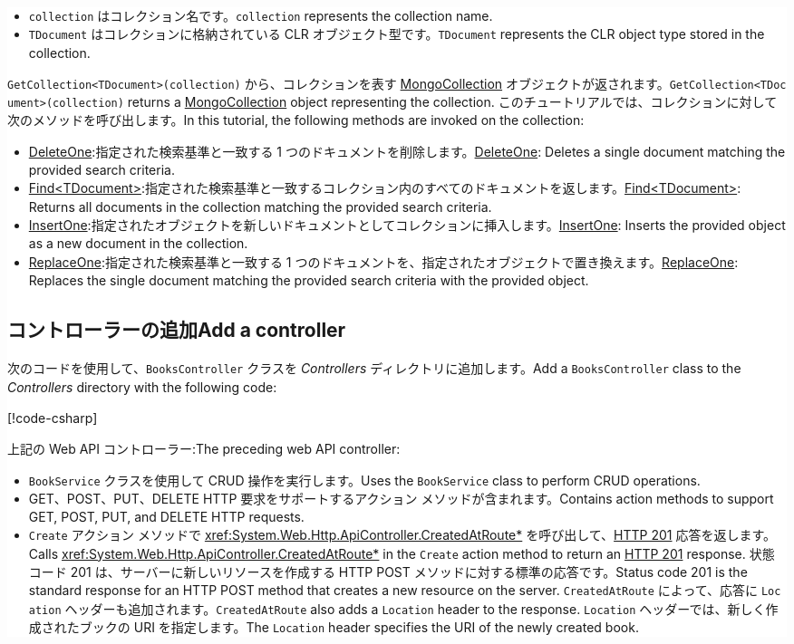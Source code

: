   * <span data-ttu-id="0b8ba-221">`collection` はコレクション名です。</span><span class="sxs-lookup"><span data-stu-id="0b8ba-221">`collection` represents the collection name.</span></span>
  * <span data-ttu-id="0b8ba-222">`TDocument` はコレクションに格納されている CLR オブジェクト型です。</span><span class="sxs-lookup"><span data-stu-id="0b8ba-222">`TDocument` represents the CLR object type stored in the collection.</span></span>

<span data-ttu-id="0b8ba-223">`GetCollection<TDocument>(collection)` から、コレクションを表す [MongoCollection](https://api.mongodb.com/csharp/current/html/T_MongoDB_Driver_MongoCollection.htm) オブジェクトが返されます。</span><span class="sxs-lookup"><span data-stu-id="0b8ba-223">`GetCollection<TDocument>(collection)` returns a [MongoCollection](https://api.mongodb.com/csharp/current/html/T_MongoDB_Driver_MongoCollection.htm) object representing the collection.</span></span> <span data-ttu-id="0b8ba-224">このチュートリアルでは、コレクションに対して次のメソッドを呼び出します。</span><span class="sxs-lookup"><span data-stu-id="0b8ba-224">In this tutorial, the following methods are invoked on the collection:</span></span>

* <span data-ttu-id="0b8ba-225">[DeleteOne](https://api.mongodb.com/csharp/current/html/M_MongoDB_Driver_IMongoCollection_1_DeleteOne.htm):指定された検索基準と一致する 1 つのドキュメントを削除します。</span><span class="sxs-lookup"><span data-stu-id="0b8ba-225">[DeleteOne](https://api.mongodb.com/csharp/current/html/M_MongoDB_Driver_IMongoCollection_1_DeleteOne.htm): Deletes a single document matching the provided search criteria.</span></span>
* <span data-ttu-id="0b8ba-226">[Find\<TDocument>](https://api.mongodb.com/csharp/current/html/M_MongoDB_Driver_IMongoCollectionExtensions_Find__1_1.htm):指定された検索基準と一致するコレクション内のすべてのドキュメントを返します。</span><span class="sxs-lookup"><span data-stu-id="0b8ba-226">[Find\<TDocument>](https://api.mongodb.com/csharp/current/html/M_MongoDB_Driver_IMongoCollectionExtensions_Find__1_1.htm): Returns all documents in the collection matching the provided search criteria.</span></span>
* <span data-ttu-id="0b8ba-227">[InsertOne](https://api.mongodb.com/csharp/current/html/M_MongoDB_Driver_IMongoCollection_1_InsertOne.htm):指定されたオブジェクトを新しいドキュメントとしてコレクションに挿入します。</span><span class="sxs-lookup"><span data-stu-id="0b8ba-227">[InsertOne](https://api.mongodb.com/csharp/current/html/M_MongoDB_Driver_IMongoCollection_1_InsertOne.htm): Inserts the provided object as a new document in the collection.</span></span>
* <span data-ttu-id="0b8ba-228">[ReplaceOne](https://api.mongodb.com/csharp/current/html/M_MongoDB_Driver_IMongoCollection_1_ReplaceOne.htm):指定された検索基準と一致する 1 つのドキュメントを、指定されたオブジェクトで置き換えます。</span><span class="sxs-lookup"><span data-stu-id="0b8ba-228">[ReplaceOne](https://api.mongodb.com/csharp/current/html/M_MongoDB_Driver_IMongoCollection_1_ReplaceOne.htm): Replaces the single document matching the provided search criteria with the provided object.</span></span>

## <a name="add-a-controller"></a><span data-ttu-id="0b8ba-229">コントローラーの追加</span><span class="sxs-lookup"><span data-stu-id="0b8ba-229">Add a controller</span></span>

<span data-ttu-id="0b8ba-230">次のコードを使用して、`BooksController` クラスを *Controllers* ディレクトリに追加します。</span><span class="sxs-lookup"><span data-stu-id="0b8ba-230">Add a `BooksController` class to the *Controllers* directory with the following code:</span></span>

[!code-csharp[](first-mongo-app/samples/3.x/SampleApp/Controllers/BooksController.cs)]

<span data-ttu-id="0b8ba-231">上記の Web API コントローラー:</span><span class="sxs-lookup"><span data-stu-id="0b8ba-231">The preceding web API controller:</span></span>

* <span data-ttu-id="0b8ba-232">`BookService` クラスを使用して CRUD 操作を実行します。</span><span class="sxs-lookup"><span data-stu-id="0b8ba-232">Uses the `BookService` class to perform CRUD operations.</span></span>
* <span data-ttu-id="0b8ba-233">GET、POST、PUT、DELETE HTTP 要求をサポートするアクション メソッドが含まれます。</span><span class="sxs-lookup"><span data-stu-id="0b8ba-233">Contains action methods to support GET, POST, PUT, and DELETE HTTP requests.</span></span>
* <span data-ttu-id="0b8ba-234">`Create` アクション メソッドで <xref:System.Web.Http.ApiController.CreatedAtRoute*> を呼び出して、[HTTP 201](https://www.w3.org/Protocols/rfc2616/rfc2616-sec10.html) 応答を返します。</span><span class="sxs-lookup"><span data-stu-id="0b8ba-234">Calls <xref:System.Web.Http.ApiController.CreatedAtRoute*> in the `Create` action method to return an [HTTP 201](https://www.w3.org/Protocols/rfc2616/rfc2616-sec10.html) response.</span></span> <span data-ttu-id="0b8ba-235">状態コード 201 は、サーバーに新しいリソースを作成する HTTP POST メソッドに対する標準の応答です。</span><span class="sxs-lookup"><span data-stu-id="0b8ba-235">Status code 201 is the standard response for an HTTP POST method that creates a new resource on the server.</span></span> <span data-ttu-id="0b8ba-236">`CreatedAtRoute` によって、応答に `Location` ヘッダーも追加されます。</span><span class="sxs-lookup"><span data-stu-id="0b8ba-236">`CreatedAtRoute` also adds a `Location` header to the response.</span></span> <span data-ttu-id="0b8ba-237">`Location` ヘッダーでは、新しく作成されたブックの URI を指定します。</span><span class="sxs-lookup"><span data-stu-id="0b8ba-237">The `Location` header specifies the URI of the newly created book.</span></span>